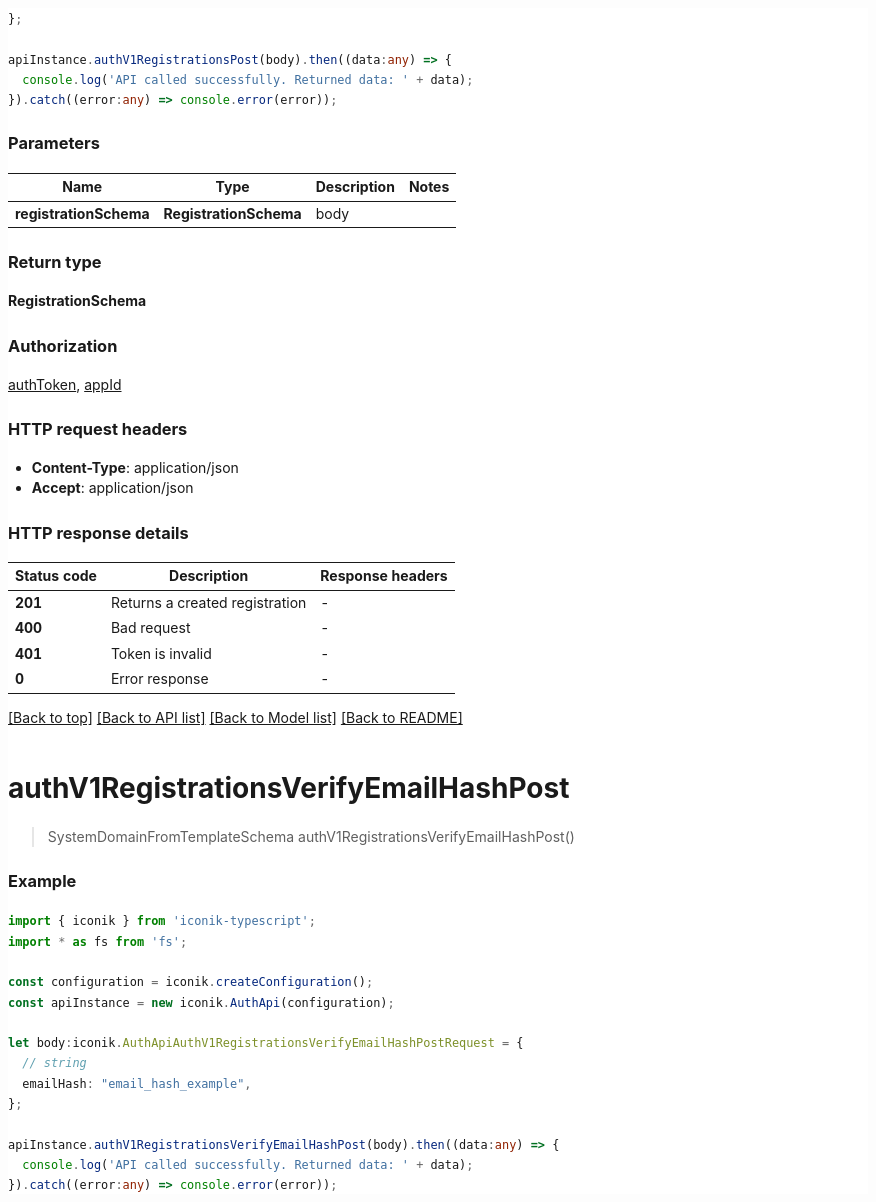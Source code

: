 ```typescript
};

apiInstance.authV1RegistrationsPost(body).then((data:any) => {
  console.log('API called successfully. Returned data: ' + data);
}).catch((error:any) => console.error(error));
```


### Parameters

Name | Type | Description  | Notes
------------- | ------------- | ------------- | -------------
 **registrationSchema** | **RegistrationSchema**| body |


### Return type

**RegistrationSchema**

### Authorization

[authToken](README.md#authToken), [appId](README.md#appId)

### HTTP request headers

 - **Content-Type**: application/json
 - **Accept**: application/json


### HTTP response details
| Status code | Description | Response headers |
|-------------|-------------|------------------|
**201** | Returns a created registration |  -  |
**400** | Bad request |  -  |
**401** | Token is invalid |  -  |
**0** | Error response |  -  |

[[Back to top]](#) [[Back to API list]](README.md#documentation-for-api-endpoints) [[Back to Model list]](README.md#documentation-for-models) [[Back to README]](README.md)

# **authV1RegistrationsVerifyEmailHashPost**
> SystemDomainFromTemplateSchema authV1RegistrationsVerifyEmailHashPost()



### Example


```typescript
import { iconik } from 'iconik-typescript';
import * as fs from 'fs';

const configuration = iconik.createConfiguration();
const apiInstance = new iconik.AuthApi(configuration);

let body:iconik.AuthApiAuthV1RegistrationsVerifyEmailHashPostRequest = {
  // string
  emailHash: "email_hash_example",
};

apiInstance.authV1RegistrationsVerifyEmailHashPost(body).then((data:any) => {
  console.log('API called successfully. Returned data: ' + data);
}).catch((error:any) => console.error(error));
```
